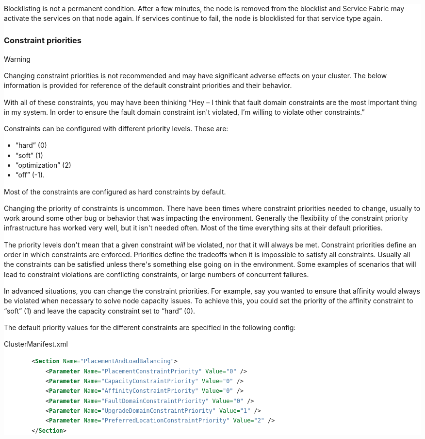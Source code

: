 Blocklisting is not a permanent condition. After a few minutes, the node is removed from the blocklist and Service Fabric may activate the services on that node again. If services continue to fail, the node is blocklisted for that service type again. 

### Constraint priorities

> [!WARNING]
> Changing constraint priorities is not recommended and may have significant adverse effects on your cluster. The below information is provided for reference of the default constraint priorities and their behavior. 
>

With all of these constraints, you may have been thinking “Hey – I think that fault domain constraints are the most important thing in my system. In order to ensure the fault domain constraint isn't violated, I’m willing to violate other constraints.”

Constraints can be configured with different priority levels. These are:

   - “hard” (0)
   - “soft” (1)
   - “optimization” (2)
   - “off” (-1). 
   
Most of the constraints are configured as hard constraints by default.

Changing the priority of constraints is uncommon. There have been times where constraint priorities needed to change, usually to work around some other bug or behavior that was impacting the environment. Generally the flexibility of the constraint priority infrastructure has worked very well, but it isn't needed often. Most of the time everything sits at their default priorities. 

The priority levels don't mean that a given constraint _will_ be violated, nor that it will always be met. Constraint priorities define an order in which constraints are enforced. Priorities define the tradeoffs when it is impossible to satisfy all constraints. Usually all the constraints can be satisfied unless there's something else going on in the environment. Some examples of scenarios that will lead to constraint violations are conflicting constraints, or large numbers of concurrent failures.

In advanced situations, you can change the constraint priorities. For example, say you wanted to ensure that affinity would always be violated when necessary to solve node capacity issues. To achieve this, you could set the priority of the affinity constraint to “soft” (1) and leave the capacity constraint set to “hard” (0).

The default priority values for the different constraints are specified in the following config:

ClusterManifest.xml

```xml
        <Section Name="PlacementAndLoadBalancing">
            <Parameter Name="PlacementConstraintPriority" Value="0" />
            <Parameter Name="CapacityConstraintPriority" Value="0" />
            <Parameter Name="AffinityConstraintPriority" Value="0" />
            <Parameter Name="FaultDomainConstraintPriority" Value="0" />
            <Parameter Name="UpgradeDomainConstraintPriority" Value="1" />
            <Parameter Name="PreferredLocationConstraintPriority" Value="2" />
        </Section>
```
